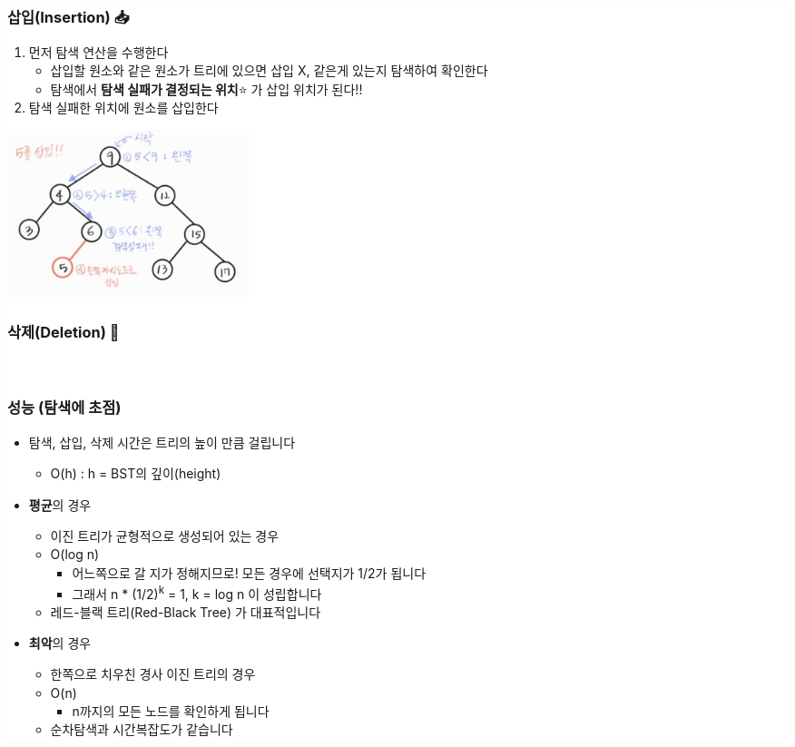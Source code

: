 ### 삽입(Insertion) :inbox_tray:

1. 먼저 탐색 연산을 수행한다
   - 삽입할 원소와 같은 원소가 트리에 있으면 삽입 X, 같은게 있는지 탐색하여 확인한다
   - 탐색에서 **탐색 실패가 결정되는 위치**:star: 가 삽입 위치가 된다!!
2. 탐색 실패한 위치에 원소를 삽입한다

<img src="210405_1_tree.assets/image-20210412013241014.png" alt="image-20210412013241014" style="zoom:40%;" />

<br>

### 삭제(Deletion) :put_litter_in_its_place:



<br>

### 성능 (탐색에 초점)

- 탐색, 삽입, 삭제 시간은 트리의 높이 만큼 걸립니다
  
  - O(h) : h = BST의 깊이(height)
- **평균**의 경우
  - 이진 트리가 균형적으로 생성되어 있는 경우
  - O(log n)
    - 어느쪽으로 갈 지가 정해지므로! 모든 경우에 선택지가 1/2가 됩니다
    - 그래서 n * (1/2)<sup>k</sup> = 1, k = log n 이 성립합니다
  - 레드-블랙 트리(Red-Black Tree) 가 대표적입니다
- **최악**의 경우
  - 한쪽으로 치우친 경사 이진 트리의 경우
  - O(n)
    - n까지의 모든 노드를 확인하게 됩니다
  - 순차탐색과 시간복잡도가 같습니다
